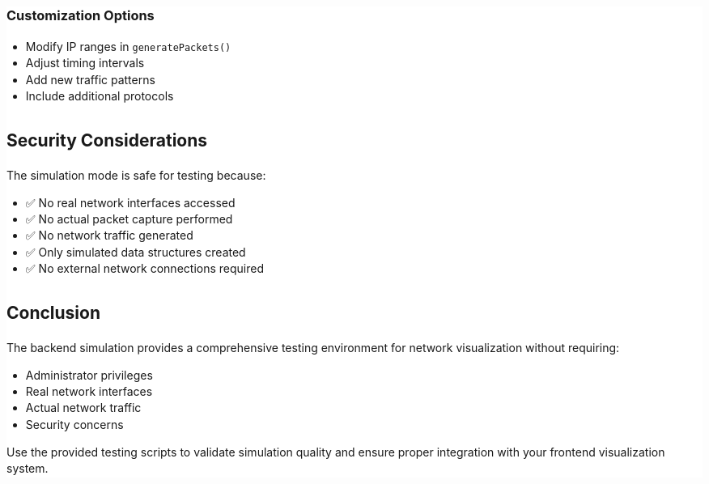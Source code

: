 ### Customization Options
- Modify IP ranges in `generatePackets()`
- Adjust timing intervals
- Add new traffic patterns
- Include additional protocols

## Security Considerations

The simulation mode is safe for testing because:
- ✅ No real network interfaces accessed
- ✅ No actual packet capture performed
- ✅ No network traffic generated
- ✅ Only simulated data structures created
- ✅ No external network connections required

## Conclusion

The backend simulation provides a comprehensive testing environment for network visualization without requiring:
- Administrator privileges
- Real network interfaces
- Actual network traffic
- Security concerns

Use the provided testing scripts to validate simulation quality and ensure proper integration with your frontend visualization system. 